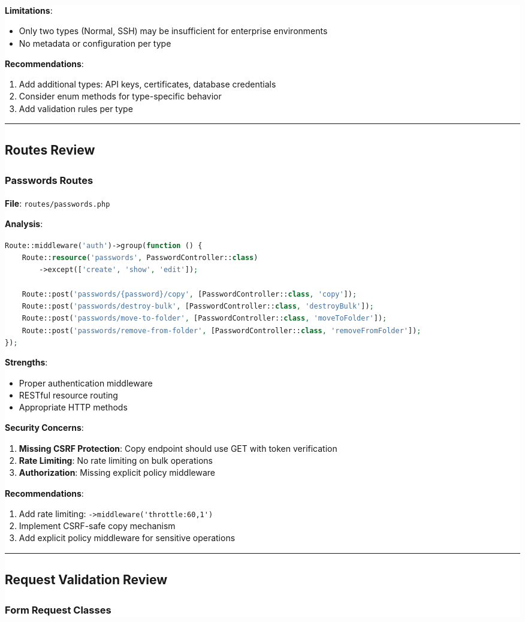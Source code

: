 **Limitations**:

- Only two types (Normal, SSH) may be insufficient for enterprise environments
- No metadata or configuration per type

**Recommendations**:

1. Add additional types: API keys, certificates, database credentials
2. Consider enum methods for type-specific behavior
3. Add validation rules per type

---

## Routes Review

### Passwords Routes

**File**: `routes/passwords.php`

**Analysis**:

```php
Route::middleware('auth')->group(function () {
    Route::resource('passwords', PasswordController::class)
        ->except(['create', 'show', 'edit']);

    Route::post('passwords/{password}/copy', [PasswordController::class, 'copy']);
    Route::post('passwords/destroy-bulk', [PasswordController::class, 'destroyBulk']);
    Route::post('passwords/move-to-folder', [PasswordController::class, 'moveToFolder']);
    Route::post('passwords/remove-from-folder', [PasswordController::class, 'removeFromFolder']);
});
```

**Strengths**:

- Proper authentication middleware
- RESTful resource routing
- Appropriate HTTP methods

**Security Concerns**:

1. **Missing CSRF Protection**: Copy endpoint should use GET with token verification
2. **Rate Limiting**: No rate limiting on bulk operations
3. **Authorization**: Missing explicit policy middleware

**Recommendations**:

1. Add rate limiting: `->middleware('throttle:60,1')`
2. Implement CSRF-safe copy mechanism
3. Add explicit policy middleware for sensitive operations

---

## Request Validation Review

### Form Request Classes
